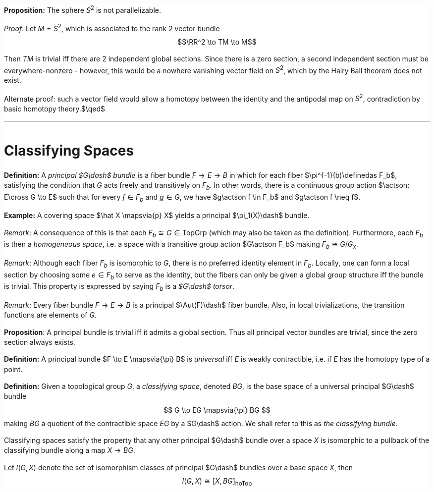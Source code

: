 **Proposition:** The sphere $S^2$ is not parallelizable.

_Proof_: Let $M = S^2$, which is associated to the rank 2 vector bundle
$$\RR^2 \to TM \to M$$

Then $TM$ is trivial iff there are 2 independent global sections. Since there is a zero section, a second independent section must be everywhere-nonzero - however, this would be a nowhere vanishing vector field on $S^2$, which by the Hairy Ball theorem does not exist.

Alternate proof: such a vector field would allow a homotopy between the identity and the antipodal map on $S^2$, contradiction by basic homotopy theory.$\qed$

---

# Classifying Spaces

**Definition:** A _principal $G\dash$ bundle_ is a fiber bundle $F \to E \to B$ in which for each fiber $\pi^{-1}(b)\definedas F_b$, satisfying the condition that $G$ acts freely and transitively on $F_b$. In other words, there is a continuous group action $\actson: E\cross G \to E$ such that for every $f \in F_b$ and $g\in G$, we have $g\actson f \in F_b$ and $g\actson f \neq f$.

**Example:** A covering space $\hat X \mapsvia{p} X$ yields a principal $\pi_1(X)\dash$ bundle.

_Remark_: A consequence of this is that each $F_b \cong G \in \text{TopGrp}$ (which may also be taken as the definition). Furthermore, each $F_b$ is then a _homogeneous space_, i.e. a space with a transitive group action $G\actson F_b$ making $F_b \cong G/G_x$.

_Remark_: Although each fiber $F_b$ is isomorphic to $G$, there is no preferred identity element in $F_b$. Locally, one can form a local section by choosing some $e\in F_b$ to serve as the identity, but the fibers can only be given a global group structure iff the bundle is trivial. This property is expressed by saying $F_b$ is a _$G\dash$ torsor_.

_Remark_: Every fiber bundle $F\to E\to B$ is a principal $\Aut(F)\dash$ fiber bundle. Also, in local trivializations, the transition functions are elements of $G$.

**Proposition**: A principal bundle is trivial iff it admits a global section. Thus all principal vector bundles are trivial, since the zero section always exists.

**Definition:** A principal bundle $F \to E \mapsvia{\pi} B$ is _universal_ iff $E$ is weakly contractible, i.e. if $E$ has the homotopy type of a point.

**Definition:** Given a topological group $G$, a _classifying space_, denoted $BG$, is the base space of a universal principal $G\dash$ bundle
$$
G \to EG \mapsvia{\pi} BG
$$
making $BG$ a quotient of the contractible space $EG$ by a $G\dash$ action. We shall refer to this as _the classifying bundle_.

Classifying spaces satisfy the property that any other principal $G\dash$ bundle over a space $X$ is isomorphic to a pullback of the classifying bundle along a map $X \to BG$.


Let $I(G, X)$ denote the set of isomorphism classes of principal $G\dash$ bundles over a base space $X$, then
$$
I(G, X) \cong [X, BG]_{\text{hoTop}}
$$

